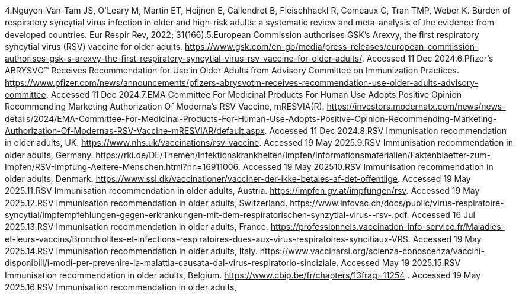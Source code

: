 </mixed-citation></citation-alternatives></ref><ref id="CR4"><label>4.</label><mixed-citation publication-type="other">Nguyen-Van-Tam JS, O'Leary M, Martin ET, Heijnen E, Callendret B, Fleischhackl R, Comeaux C, Tran TMP, Weber K. Burden of respiratory syncytial virus infection in older and high-risk adults: a systematic review and meta-analysis of the evidence from developed countries. Eur Respir Rev, 2022; 31(166).</mixed-citation></ref><ref id="CR5"><label>5.</label><mixed-citation publication-type="other">European Commission authorises GSK&#x02019;s Arexvy, the first respiratory syncytial virus (RSV) vaccine for older adults. <ext-link ext-link-type="uri" xlink:href="https://www.gsk.com/en-gb/media/press-releases/european-commission-authorises-gsk-s-arexvy-the-first-respiratory-syncytial-virus-rsv-vaccine-for-older-adults/">https://www.gsk.com/en-gb/media/press-releases/european-commission-authorises-gsk-s-arexvy-the-first-respiratory-syncytial-virus-rsv-vaccine-for-older-adults/</ext-link>. Accessed 11 Dec 2024.</mixed-citation></ref><ref id="CR6"><label>6.</label><mixed-citation publication-type="other">Pfizer&#x02019;s ABRYSVO&#x02122; Receives Recommendation for Use in Older Adults from Advisory Committee on Immunization Practices. <ext-link ext-link-type="uri" xlink:href="https://www.pfizer.com/news/announcements/pfizers-abrysvotm-receives-recommendation-use-older-adults-advisory-committee">https://www.pfizer.com/news/announcements/pfizers-abrysvotm-receives-recommendation-use-older-adults-advisory-committee</ext-link>. Accessed 11 Dec 2024.</mixed-citation></ref><ref id="CR7"><label>7.</label><mixed-citation publication-type="other">EMA Committee For Medicinal Products For Human Use Adopts Positive Opinion Recommending Marketing Authorization Of Moderna&#x02019;s RSV Vaccine, mRESVIA(R). <ext-link ext-link-type="uri" xlink:href="https://investors.modernatx.com/news/news-details/2024/EMA-Committee-For-Medicinal-Products-For-Human-Use-Adopts-Positive-Opinion-Recommending-Marketing-Authorization-Of-Modernas-RSV-Vaccine-mRESVIAR/default.aspx">https://investors.modernatx.com/news/news-details/2024/EMA-Committee-For-Medicinal-Products-For-Human-Use-Adopts-Positive-Opinion-Recommending-Marketing-Authorization-Of-Modernas-RSV-Vaccine-mRESVIAR/default.aspx</ext-link>. Accessed 11 Dec 2024.</mixed-citation></ref><ref id="CR8"><label>8.</label><mixed-citation publication-type="other">RSV Immunisation recommendation in older adults, UK. <ext-link ext-link-type="uri" xlink:href="https://www.nhs.uk/vaccinations/rsv-vaccine">https://www.nhs.uk/vaccinations/rsv-vaccine</ext-link>. Accessed 19 May 2025.</mixed-citation></ref><ref id="CR9"><label>9.</label><mixed-citation publication-type="other">RSV Immunisation recommendation in older adults, Germany. <ext-link ext-link-type="uri" xlink:href="https://rki.de/DE/Themen/Infektionskrankheiten/Impfen/Informationsmaterialien/Faktenblaetter-zum-Impfen/RSV-Impfung-Aeltere-Menschen.html?nn=16911006">https://rki.de/DE/Themen/Infektionskrankheiten/Impfen/Informationsmaterialien/Faktenblaetter-zum-Impfen/RSV-Impfung-Aeltere-Menschen.html?nn=16911006</ext-link>. Accessed 19 May 2025</mixed-citation></ref><ref id="CR10"><label>10.</label><mixed-citation publication-type="other">RSV Immunisation recommendation in older adults, Denmark. <ext-link ext-link-type="uri" xlink:href="https://www.ssi.dk/vaccinationer/vacciner-der-ikke-betales-af-det-offentlige">https://www.ssi.dk/vaccinationer/vacciner-der-ikke-betales-af-det-offentlige</ext-link>. Accessed 19 May 2025.</mixed-citation></ref><ref id="CR11"><label>11.</label><mixed-citation publication-type="other">RSV Immunisation recommendation in older adults, Austria. <ext-link ext-link-type="uri" xlink:href="https://impfen.gv.at/impfungen/rsv">https://impfen.gv.at/impfungen/rsv</ext-link>. Accessed 19 May 2025.</mixed-citation></ref><ref id="CR12"><label>12.</label><mixed-citation publication-type="other">RSV Immunisation recommendation in older adults, Switzerland. <ext-link ext-link-type="uri" xlink:href="https://www.infovac.ch/docs/public/virus-respiratoire-syncytial/impfempfehlungen-gegen-erkrankungen-mit-dem-respiratorischen-synzytial-virus--rsv-.pdf">https://www.infovac.ch/docs/public/virus-respiratoire-syncytial/impfempfehlungen-gegen-erkrankungen-mit-dem-respiratorischen-synzytial-virus--rsv-.pdf</ext-link>. Accessed 16 Jul 2025.</mixed-citation></ref><ref id="CR13"><label>13.</label><mixed-citation publication-type="other">RSV Immunisation recommendation in older adults, France. <ext-link ext-link-type="uri" xlink:href="https://professionnels.vaccination-info-service.fr/Maladies-et-leurs-vaccins/Bronchiolites-et-infections-respiratoires-dues-aux-virus-respiratoires-syncitiaux-VRS">https://professionnels.vaccination-info-service.fr/Maladies-et-leurs-vaccins/Bronchiolites-et-infections-respiratoires-dues-aux-virus-respiratoires-syncitiaux-VRS</ext-link>. Accessed 19 May 2025.</mixed-citation></ref><ref id="CR14"><label>14.</label><mixed-citation publication-type="other">RSV Immunisation recommendation in older adults, Italy. <ext-link ext-link-type="uri" xlink:href="https://www.vaccinarsi.org/scienza-conoscenza/vaccini-disponibili/i-modi-per-prevenire-la-malattia-causata-dal-virus-respiratorio-sinciziale">https://www.vaccinarsi.org/scienza-conoscenza/vaccini-disponibili/i-modi-per-prevenire-la-malattia-causata-dal-virus-respiratorio-sinciziale</ext-link>. Accessed May 19 2025.</mixed-citation></ref><ref id="CR15"><label>15.</label><mixed-citation publication-type="other">RSV Immunisation recommendation in older adults, Belgium. <ext-link ext-link-type="uri" xlink:href="https://www.cbip.be/fr/chapters/13frag=11254">https://www.cbip.be/fr/chapters/13frag=11254</ext-link> . Accessed 19 May 2025.</mixed-citation></ref><ref id="CR16"><label>16.</label><mixed-citation publication-type="other">RSV Immunisation recommendation in older adults,